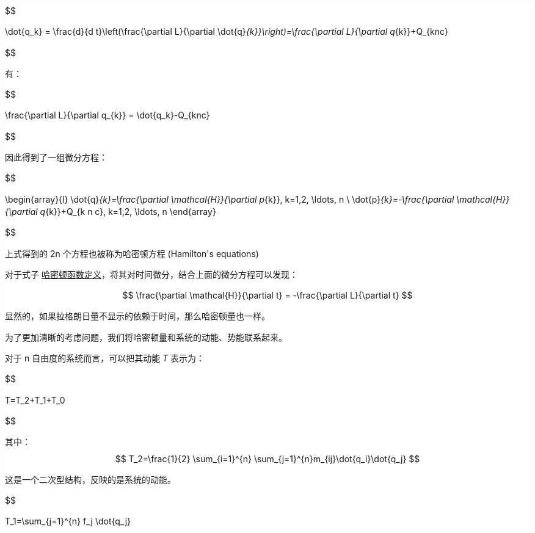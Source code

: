 $$

\dot{q_k} = \frac{d}{d t}\left(\frac{\partial L}{\partial \dot{q}_{k}}\right)=\frac{\partial L}{\partial q_{k}}+Q_{knc}

$$


有：


$$

\frac{\partial L}{\partial q_{k}} = \dot{q_k}-Q_{knc}

$$


因此得到了一组微分方程：


$$

\begin{array}{l}
\dot{q}_{k}=\frac{\partial \mathcal{H}}{\partial p_{k}}, k=1,2, \ldots, n \\
\dot{p}_{k}=-\frac{\partial \mathcal{H}}{\partial q_{k}}+Q_{k n c}, k=1,2, \ldots, n
\end{array}

$$


上式得到的 2n 个方程也被称为哈密顿方程 (Hamilton's equations)

对于式子 [ 哈密顿函数定义](./)，将其对时间微分，结合上面的微分方程可以发现：


$$
\frac{\partial \mathcal{H}}{\partial t} = -\frac{\partial L}{\partial t}
$$


显然的，如果拉格朗日量不显示的依赖于时间，那么哈密顿量也一样。

为了更加清晰的考虑问题，我们将哈密顿量和系统的动能、势能联系起来。

对于 n 自由度的系统而言，可以把其动能 $T$ 表示为：

$$

T=T_2+T_1+T_0

$$


其中：
$$
T_2=\frac{1}{2} \sum_{i=1}^{n} \sum_{j=1}^{n}m_{ij}\dot{q_i}\dot{q_j}
$$


这是一个二次型结构，反映的是系统的动能。


$$

T_1=\sum_{j=1}^{n} f_j \dot{q_j}
